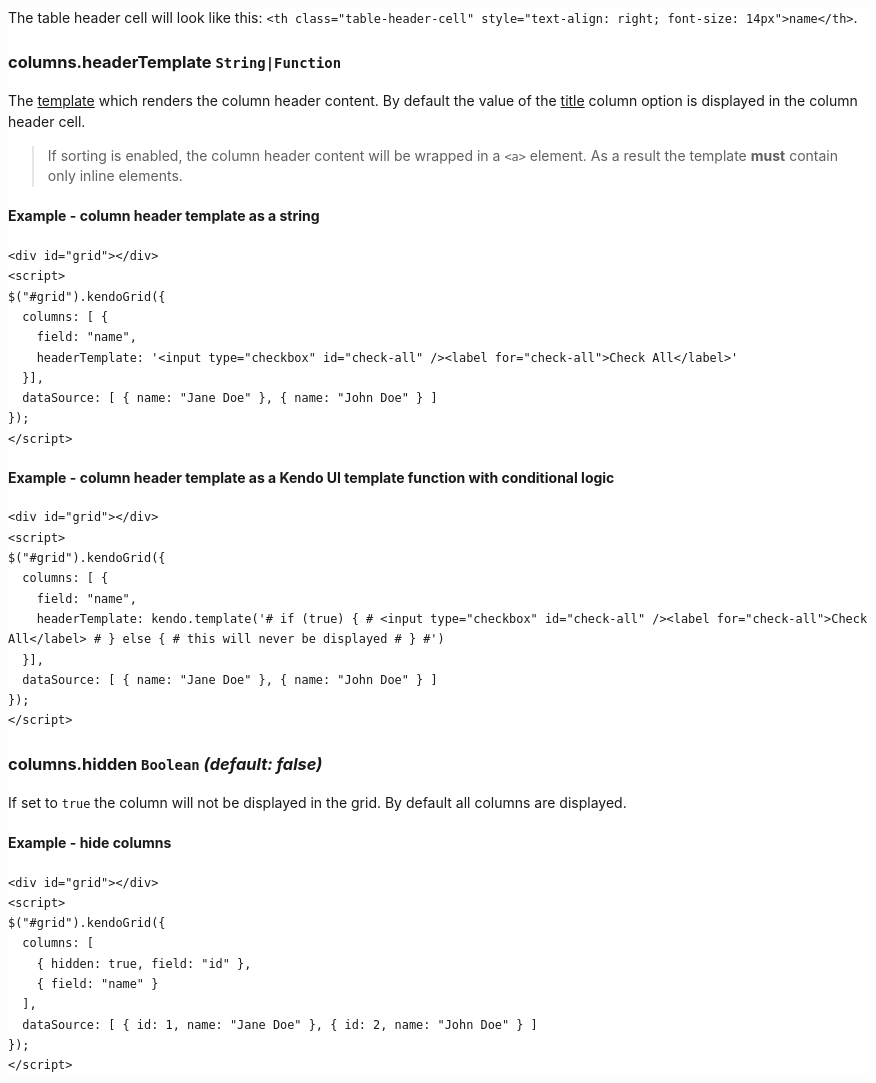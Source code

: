 The table header cell will look like this: `<th class="table-header-cell" style="text-align: right; font-size: 14px">name</th>`.

### columns.headerTemplate `String|Function`

The [template](/api/javascript/kendo#methods-template) which renders the column header content. By default the value of the [title](#configuration-columns.title) column option
is displayed in the column header cell.

> If sorting is enabled, the column header content will be wrapped in a `<a>` element. As a result the template **must** contain only inline elements.

#### Example - column header template as a string
    <div id="grid"></div>
    <script>
    $("#grid").kendoGrid({
      columns: [ {
        field: "name",
        headerTemplate: '<input type="checkbox" id="check-all" /><label for="check-all">Check All</label>'
      }],
      dataSource: [ { name: "Jane Doe" }, { name: "John Doe" } ]
    });
    </script>

#### Example - column header template as a Kendo UI template function with conditional logic
    <div id="grid"></div>
    <script>
    $("#grid").kendoGrid({
      columns: [ {
        field: "name",
        headerTemplate: kendo.template('# if (true) { # <input type="checkbox" id="check-all" /><label for="check-all">Check All</label> # } else { # this will never be displayed # } #')
      }],
      dataSource: [ { name: "Jane Doe" }, { name: "John Doe" } ]
    });
    </script>

### columns.hidden `Boolean` *(default: false)*

If set to `true` the column will not be displayed in the grid. By default all columns are displayed.

#### Example - hide columns
    <div id="grid"></div>
    <script>
    $("#grid").kendoGrid({
      columns: [
        { hidden: true, field: "id" },
        { field: "name" }
      ],
      dataSource: [ { id: 1, name: "Jane Doe" }, { id: 2, name: "John Doe" } ]
    });
    </script>

